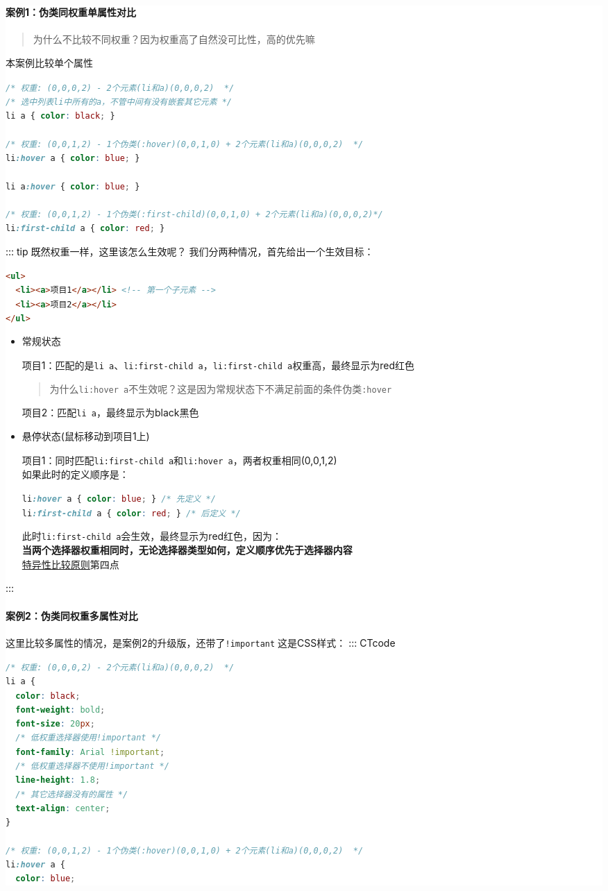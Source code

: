 
#### 案例1：伪类同权重单属性对比
> 为什么不比较不同权重？因为权重高了自然没可比性，高的优先嘛<br>

本案例比较单个属性
```css
/* 权重: (0,0,0,2) - 2个元素(li和a)(0,0,0,2)  */
/* 选中列表li中所有的a，不管中间有没有嵌套其它元素 */
li a { color: black; }

/* 权重: (0,0,1,2) - 1个伪类(:hover)(0,0,1,0) + 2个元素(li和a)(0,0,0,2)  */
li:hover a { color: blue; }

li a:hover { color: blue; }

/* 权重: (0,0,1,2) - 1个伪类(:first-child)(0,0,1,0) + 2个元素(li和a)(0,0,0,2)*/
li:first-child a { color: red; }
```
::: tip 既然权重一样，这里该怎么生效呢？
我们分两种情况，首先给出一个生效目标：<br>
```html
<ul>
  <li><a>项目1</a></li> <!-- 第一个子元素 -->
  <li><a>项目2</a></li>
</ul>
```
- 常规状态
  
  项目1：匹配的是`li a`、`li:first-child a`，`li:first-child a`权重高，最终显示为red红色

  > 为什么`li:hover a`不生效呢？这是因为常规状态下不满足前面的条件伪类`:hover`
  
  项目2：匹配`li a`，最终显示为black黑色
- 悬停状态(鼠标移动到项目1上)
  
  项目1：同时匹配`li:first-child a`和`li:hover a`，两者权重相同(0,0,1,2)<br>
  如果此时的定义顺序是：
  ```css
  li:hover a { color: blue; } /* 先定义 */
  li:first-child a { color: red; } /* 后定义 */
  ```
  此时`li:first-child a`会生效，最终显示为red红色，因为：<br>
  **当两个选择器权重相同时，无论选择器类型如何，定义顺序优先于选择器内容**<br>
  [特异性比较原则](#特异性比较原则)第四点

:::

#### 案例2：伪类同权重多属性对比
这里比较多属性的情况，是案例2的升级版，还带了`!important`
这是CSS样式：
::: CTcode
```css
/* 权重: (0,0,0,2) - 2个元素(li和a)(0,0,0,2)  */
li a { 
  color: black; 
  font-weight: bold;
  font-size: 20px; 
  /* 低权重选择器使用!important */
  font-family: Arial !important;
  /* 低权重选择器不使用!important */
  line-height: 1.8;
  /* 其它选择器没有的属性 */
  text-align: center;
}

/* 权重: (0,0,1,2) - 1个伪类(:hover)(0,0,1,0) + 2个元素(li和a)(0,0,0,2)  */
li:hover a {
  color: blue; 
```